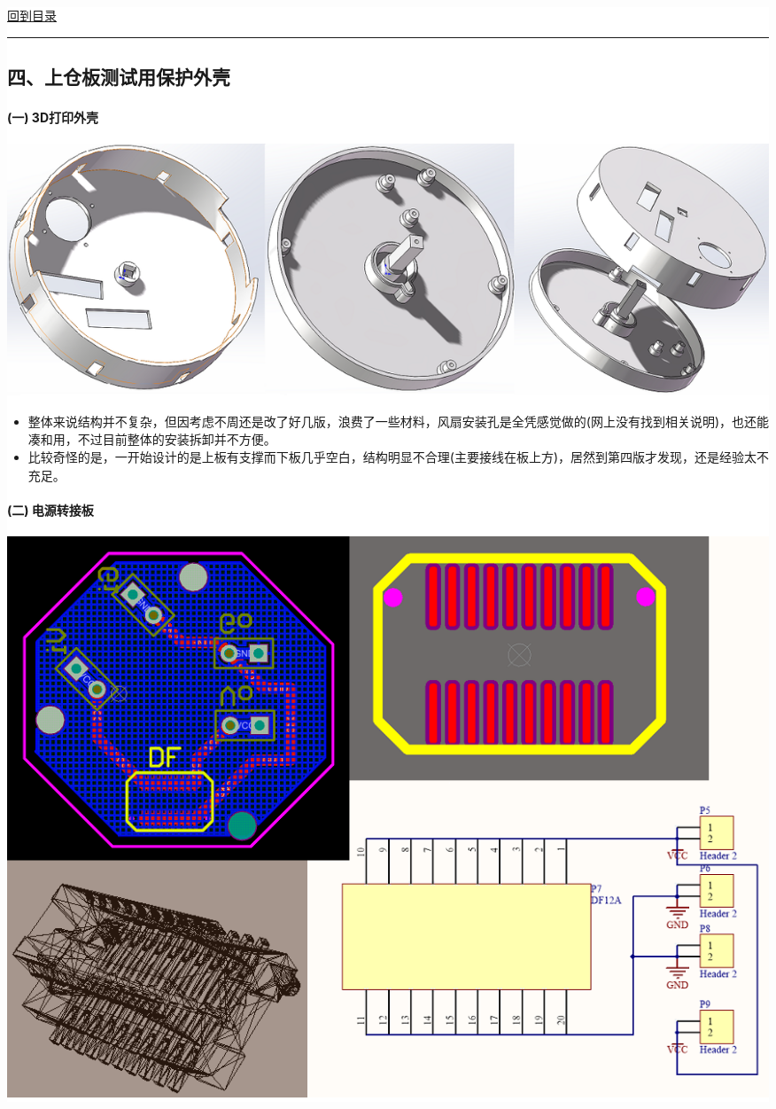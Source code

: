 [回到目录](#table)

- - - - - - - - - - 
四、上仓板测试用保护外壳
----------
#### (一) 3D打印外壳

![](https://raw.githubusercontent.com/SuXY15/MyPic/master/Board_1.png)

+ 整体来说结构并不复杂，但因考虑不周还是改了好几版，浪费了一些材料，风扇安装孔是全凭感觉做的(网上没有找到相关说明)，也还能凑和用，不过目前整体的安装拆卸并不方便。
+ 比较奇怪的是，一开始设计的是上板有支撑而下板几乎空白，结构明显不合理(主要接线在板上方)，居然到第四版才发现，还是经验太不充足。

#### (二) 电源转接板

![](https://raw.githubusercontent.com/SuXY15/MyPic/master/Board_2.png)
